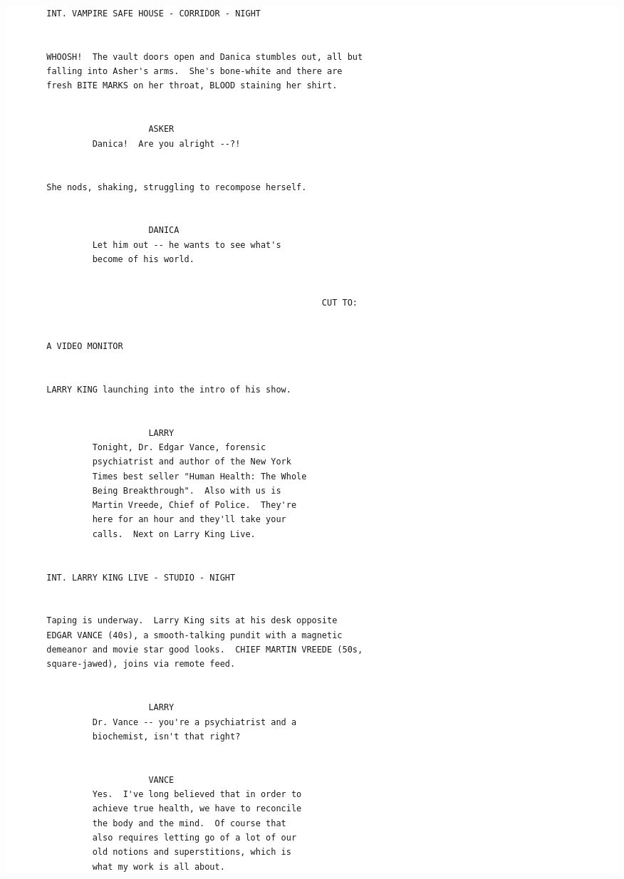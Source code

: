 
            INT. VAMPIRE SAFE HOUSE - CORRIDOR - NIGHT


            WHOOSH!  The vault doors open and Danica stumbles out, all but
            falling into Asher's arms.  She's bone-white and there are
            fresh BITE MARKS on her throat, BLOOD staining her shirt.


                                ASKER
                     Danica!  Are you alright --?!


            She nods, shaking, struggling to recompose herself.


                                DANICA
                     Let him out -- he wants to see what's
                     become of his world.


                                                                  CUT TO:


            A VIDEO MONITOR


            LARRY KING launching into the intro of his show.


                                LARRY
                     Tonight, Dr. Edgar Vance, forensic
                     psychiatrist and author of the New York
                     Times best seller "Human Health: The Whole
                     Being Breakthrough".  Also with us is
                     Martin Vreede, Chief of Police.  They're
                     here for an hour and they'll take your
                     calls.  Next on Larry King Live.


            INT. LARRY KING LIVE - STUDIO - NIGHT


            Taping is underway.  Larry King sits at his desk opposite
            EDGAR VANCE (40s), a smooth-talking pundit with a magnetic
            demeanor and movie star good looks.  CHIEF MARTIN VREEDE (50s,
            square-jawed), joins via remote feed.


                                LARRY
                     Dr. Vance -- you're a psychiatrist and a
                     biochemist, isn't that right?


                                VANCE
                     Yes.  I've long believed that in order to
                     achieve true health, we have to reconcile
                     the body and the mind.  Of course that
                     also requires letting go of a lot of our
                     old notions and superstitions, which is
                     what my work is all about.

